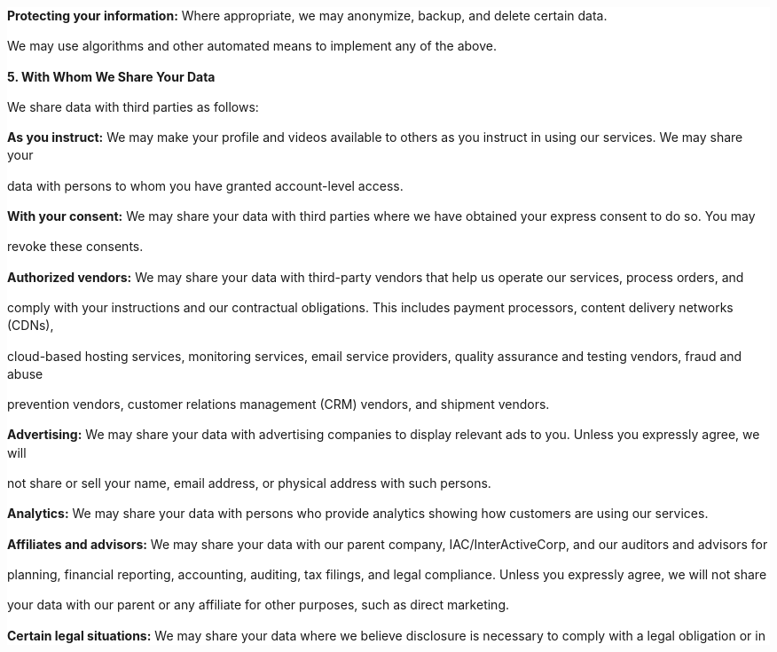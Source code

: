 
**Protecting your information:** Where appropriate, we may anonymize, backup, and delete certain data.



We may use algorithms and other automated means to implement any of the above.


**5. With Whom We Share Your Data**


We share data with third parties as follows:


**As you instruct:** We may make your profile and videos available to others as you instruct in using our services. We may share your


data with persons to whom you have granted account-level access.


**With your consent:** We may share your data with third parties where we have obtained your express consent to do so. You may


revoke these consents.


**Authorized vendors:** We may share your data with third-party vendors that help us operate our services, process orders, and


comply with your instructions and our contractual obligations. This includes payment processors, content delivery networks (CDNs),


cloud-based hosting services, monitoring services, email service providers, quality assurance and testing vendors, fraud and abuse


prevention vendors, customer relations management (CRM) vendors, and shipment vendors.


**Advertising:** We may share your data with advertising companies to display relevant ads to you. Unless you expressly agree, we will


not share or sell your name, email address, or physical address with such persons.


**Analytics:** We may share your data with persons who provide analytics showing how customers are using our services.


**Affiliates and advisors:** We may share your data with our parent company, IAC/InterActiveCorp, and our auditors and advisors for


planning, financial reporting, accounting, auditing, tax filings, and legal compliance. Unless you expressly agree, we will not share


your data with our parent or any affiliate for other purposes, such as direct marketing.


**Certain legal situations:** We may share your data where we believe disclosure is necessary to comply with a legal obligation or in

